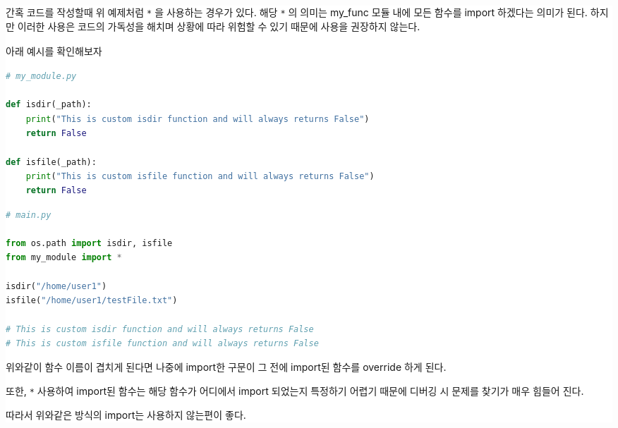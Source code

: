 간혹 코드를 작성할때 위 예제처럼 `*` 을 사용하는 경우가 있다. 해당 `*` 의 의미는 my_func 모듈 내에 모든 함수를 import 하겠다는 의미가 된다. 하지만 이러한 사용은 코드의 가독성을 해치며 상황에 따라 위험할 수 있기 때문에 사용을 권장하지 않는다. 

아래 예시를 확인해보자

```python
# my_module.py

def isdir(_path):
	print("This is custom isdir function and will always returns False")
	return False
	
def isfile(_path):
	print("This is custom isfile function and will always returns False")
	return False
```

```python
# main.py

from os.path import isdir, isfile
from my_module import *

isdir("/home/user1")
isfile("/home/user1/testFile.txt")

# This is custom isdir function and will always returns False
# This is custom isfile function and will always returns False
```

위와같이 함수 이름이 겹치게 된다면 나중에 import한 구문이 그 전에 import된 함수를 override 하게 된다. 

또한, `*` 사용하여 import된 함수는 해당 함수가 어디에서 import 되었는지 특정하기 어렵기 때문에 디버깅 시 문제를 찾기가 매우 힘들어 진다. 

따라서 위와같은 방식의 import는 사용하지 않는편이 좋다.